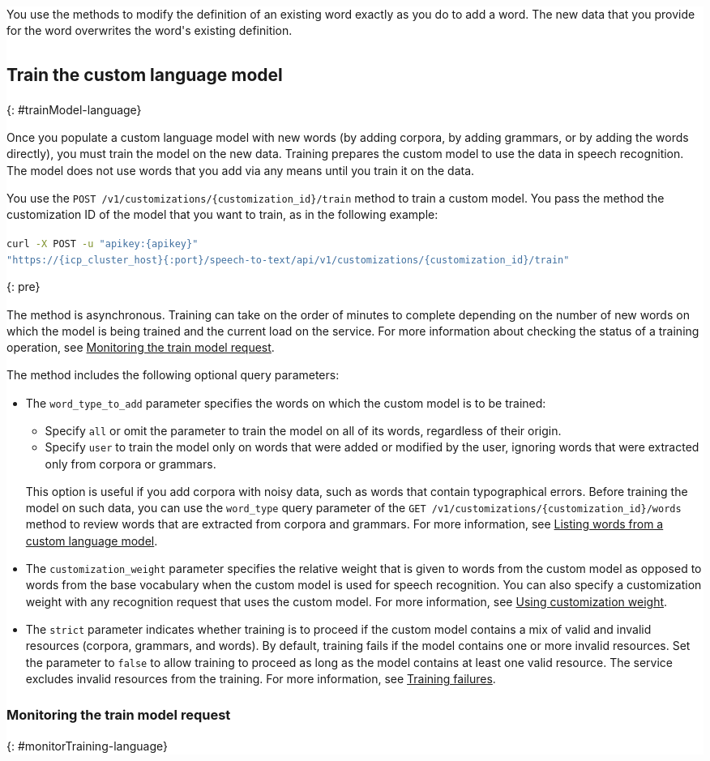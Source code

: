 You use the methods to modify the definition of an existing word exactly as you do to add a word. The new data that you provide for the word overwrites the word's existing definition.

## Train the custom language model
{: #trainModel-language}

Once you populate a custom language model with new words (by adding corpora, by adding grammars, or by adding the words directly), you must train the model on the new data. Training prepares the custom model to use the data in speech recognition. The model does not use words that you add via any means until you train it on the data.

You use the `POST /v1/customizations/{customization_id}/train` method to train a custom model. You pass the method the customization ID of the model that you want to train, as in the following example:

```bash
curl -X POST -u "apikey:{apikey}"
"https://{icp_cluster_host}{:port}/speech-to-text/api/v1/customizations/{customization_id}/train"
```
{: pre}

The method is asynchronous. Training can take on the order of minutes to complete depending on the number of new words on which the model is being trained and the current load on the service. For more information about checking the status of a training operation, see [Monitoring the train model request](#monitorTraining-language).

The method includes the following optional query parameters:

-   The `word_type_to_add` parameter specifies the words on which the custom model is to be trained:
    -   Specify `all` or omit the parameter to train the model on all of its words, regardless of their origin.
    -   Specify `user` to train the model only on words that were added or modified by the user, ignoring words that were extracted only from corpora or grammars.

    This option is useful if you add corpora with noisy data, such as words that contain typographical errors. Before training the model on such data, you can use the `word_type` query parameter of the `GET /v1/customizations/{customization_id}/words` method to review words that are extracted from corpora and grammars. For more information, see [Listing words from a custom language model](/docs/services/speech-to-text-icp?topic=speech-to-text-icp-manageWords#listWords).
-   The `customization_weight` parameter specifies the relative weight that is given to words from the custom model as opposed to words from the base vocabulary when the custom model is used for speech recognition. You can also specify a customization weight with any recognition request that uses the custom model. For more information, see [Using customization weight](/docs/services/speech-to-text-icp?topic=speech-to-text-icp-languageUse#weight).
-   The `strict` parameter indicates whether training is to proceed if the custom model contains a mix of valid and invalid resources (corpora, grammars, and words). By default, training fails if the model contains one or more invalid resources. Set the parameter to `false` to allow training to proceed as long as the model contains at least one valid resource. The service excludes invalid resources from the training. For more information, see [Training failures](#failedTraining-language).

### Monitoring the train model request
{: #monitorTraining-language}
